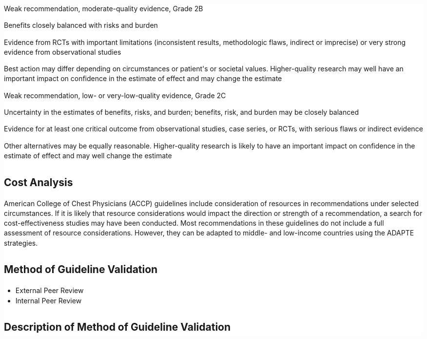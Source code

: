 Weak recommendation, moderate-quality evidence, Grade 2B
</td>  
<td>

Benefits closely balanced with risks and burden
</td>  
<td>

Evidence from RCTs with important limitations (inconsistent results, methodologic flaws, indirect or imprecise) or very strong evidence from observational studies 
</td>  
<td>

Best action may differ depending on circumstances or patient's or societal values. Higher-quality research may well have an important impact on confidence in the estimate of effect and may change the estimate
</td> </tr>  
<tr>  
<td>

Weak recommendation, low- or very-low-quality evidence, Grade 2C
</td>  
<td>

Uncertainty in the estimates of benefits, risks, and burden; benefits, risk, and burden may be closely balanced
</td>  
<td>

Evidence for at least one critical outcome from observational studies, case series, or RCTs, with serious flaws or indirect evidence 
</td>  
<td>

Other alternatives may be equally reasonable. Higher-quality research is likely to have an important impact on confidence in the estimate of effect and may well change the estimate
</td> </tr> </table>

## Cost Analysis



American College of Chest Physicians (ACCP) guidelines include consideration of resources in recommendations under selected circumstances. If it is likely that resource considerations would impact the direction or strength of a recommendation, a search for cost-effectiveness studies may have been conducted. Most recommendations in these guidelines do not include a full assessment of resource considerations. However, they can be adapted to middle- and low-income countries using the ADAPTE strategies.

## Method of Guideline Validation

- External Peer Review
- Internal Peer Review

## Description of Method of Guideline Validation
